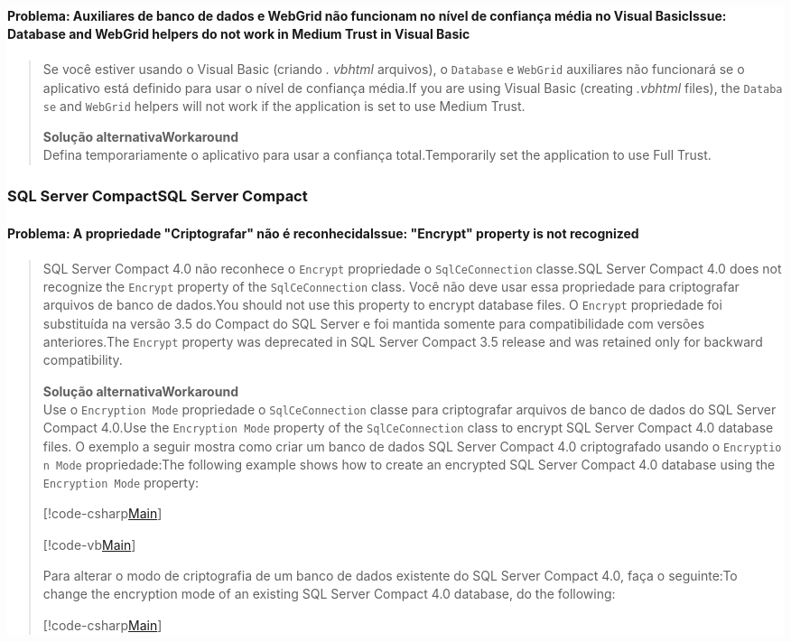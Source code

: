 
#### <a name="issue-database-and-webgrid-helpers-do-not-work-in-medium-trust-in-visual-basic"></a><span data-ttu-id="bfef2-298">Problema: Auxiliares de banco de dados e WebGrid não funcionam no nível de confiança média no Visual Basic</span><span class="sxs-lookup"><span data-stu-id="bfef2-298">Issue: Database and WebGrid helpers do not work in Medium Trust in Visual Basic</span></span>

> <span data-ttu-id="bfef2-299">Se você estiver usando o Visual Basic (criando *. vbhtml* arquivos), o `Database` e `WebGrid` auxiliares não funcionará se o aplicativo está definido para usar o nível de confiança média.</span><span class="sxs-lookup"><span data-stu-id="bfef2-299">If you are using Visual Basic (creating *.vbhtml* files), the `Database` and `WebGrid` helpers will not work if the application is set to use Medium Trust.</span></span>
> 
> <span data-ttu-id="bfef2-300">**Solução alternativa**</span><span class="sxs-lookup"><span data-stu-id="bfef2-300">**Workaround**</span></span>  
> <span data-ttu-id="bfef2-301">Defina temporariamente o aplicativo para usar a confiança total.</span><span class="sxs-lookup"><span data-stu-id="bfef2-301">Temporarily set the application to use Full Trust.</span></span>

<a id="Known_Issues_SQL_Server_Compact"></a>
### <a name="sql-server-compact"></a><span data-ttu-id="bfef2-302">SQL Server Compact</span><span class="sxs-lookup"><span data-stu-id="bfef2-302">SQL Server Compact</span></span>

#### <a name="issue-encrypt-property-is-not-recognized"></a><span data-ttu-id="bfef2-303">Problema: A propriedade "Criptografar" não é reconhecida</span><span class="sxs-lookup"><span data-stu-id="bfef2-303">Issue: "Encrypt" property is not recognized</span></span>

> <span data-ttu-id="bfef2-304">SQL Server Compact 4.0 não reconhece o `Encrypt` propriedade o `SqlCeConnection` classe.</span><span class="sxs-lookup"><span data-stu-id="bfef2-304">SQL Server Compact 4.0 does not recognize the `Encrypt` property of the `SqlCeConnection` class.</span></span> <span data-ttu-id="bfef2-305">Você não deve usar essa propriedade para criptografar arquivos de banco de dados.</span><span class="sxs-lookup"><span data-stu-id="bfef2-305">You should not use this property to encrypt database files.</span></span> <span data-ttu-id="bfef2-306">O `Encrypt` propriedade foi substituída na versão 3.5 do Compact do SQL Server e foi mantida somente para compatibilidade com versões anteriores.</span><span class="sxs-lookup"><span data-stu-id="bfef2-306">The `Encrypt` property was deprecated in SQL Server Compact 3.5 release and was retained only for backward compatibility.</span></span> 
> 
> <span data-ttu-id="bfef2-307">**Solução alternativa**</span><span class="sxs-lookup"><span data-stu-id="bfef2-307">**Workaround**</span></span>  
> <span data-ttu-id="bfef2-308">Use o `Encryption Mode` propriedade o `SqlCeConnection` classe para criptografar arquivos de banco de dados do SQL Server Compact 4.0.</span><span class="sxs-lookup"><span data-stu-id="bfef2-308">Use the `Encryption Mode` property of the `SqlCeConnection` class to encrypt SQL Server Compact 4.0 database files.</span></span> <span data-ttu-id="bfef2-309">O exemplo a seguir mostra como criar um banco de dados SQL Server Compact 4.0 criptografado usando o `Encryption Mode` propriedade:</span><span class="sxs-lookup"><span data-stu-id="bfef2-309">The following example shows how to create an encrypted SQL Server Compact 4.0 database using the `Encryption Mode` property:</span></span>
> 
> [!code-csharp[Main](beta3/samples/sample11.cs)]
> 
> [!code-vb[Main](beta3/samples/sample12.vb)]
> 
> <span data-ttu-id="bfef2-310">Para alterar o modo de criptografia de um banco de dados existente do SQL Server Compact 4.0, faça o seguinte:</span><span class="sxs-lookup"><span data-stu-id="bfef2-310">To change the encryption mode of an existing SQL Server Compact 4.0 database, do the following:</span></span>
> 
> [!code-csharp[Main](beta3/samples/sample13.cs)]